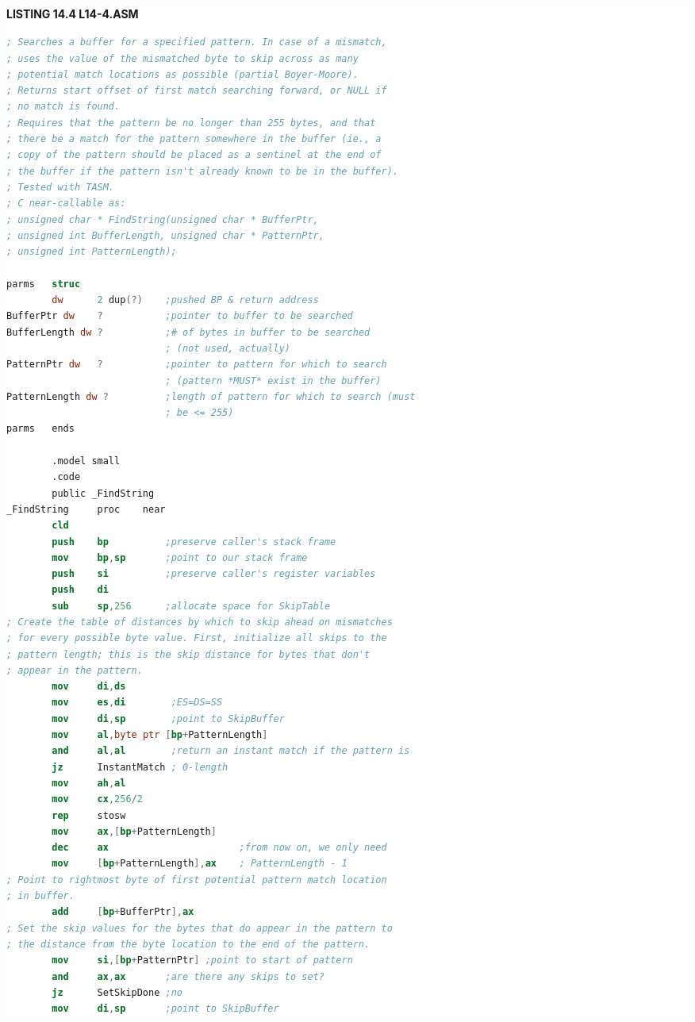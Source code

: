 **LISTING 14.4 L14-4.ASM**

```nasm
; Searches a buffer for a specified pattern. In case of a mismatch,
; uses the value of the mismatched byte to skip across as many
; potential match locations as possible (partial Boyer-Moore).
; Returns start offset of first match searching forward, or NULL if
; no match is found.
; Requires that the pattern be no longer than 255 bytes, and that
; there be a match for the pattern somewhere in the buffer (ie., a
; copy of the pattern should be placed as a sentinel at the end of
; the buffer if the pattern isn't already known to be in the buffer).
; Tested with TASM.
; C near-callable as:
; unsigned char * FindString(unsigned char * BufferPtr,
; unsigned int BufferLength, unsigned char * PatternPtr,
; unsigned int PatternLength);

parms   struc
        dw      2 dup(?)    ;pushed BP & return address
BufferPtr dw    ?           ;pointer to buffer to be searched
BufferLength dw ?           ;# of bytes in buffer to be searched
                            ; (not used, actually)
PatternPtr dw   ?           ;pointer to pattern for which to search
                            ; (pattern *MUST* exist in the buffer)
PatternLength dw ?          ;length of pattern for which to search (must
                            ; be <= 255)
parms   ends

        .model small
        .code
        public _FindString
_FindString     proc    near
        cld
        push    bp          ;preserve caller's stack frame
        mov     bp,sp       ;point to our stack frame
        push    si          ;preserve caller's register variables
        push    di
        sub     sp,256      ;allocate space for SkipTable
; Create the table of distances by which to skip ahead on mismatches
; for every possible byte value. First, initialize all skips to the
; pattern length; this is the skip distance for bytes that don't
; appear in the pattern.
        mov     di,ds
        mov     es,di        ;ES=DS=SS
        mov     di,sp        ;point to SkipBuffer
        mov     al,byte ptr [bp+PatternLength]
        and     al,al        ;return an instant match if the pattern is
        jz      InstantMatch ; 0-length
        mov     ah,al
        mov     cx,256/2
        rep     stosw
        mov     ax,[bp+PatternLength]
        dec     ax                       ;from now on, we only need
        mov     [bp+PatternLength],ax    ; PatternLength - 1
; Point to rightmost byte of first potential pattern match location
; in buffer.
        add     [bp+BufferPtr],ax
; Set the skip values for the bytes that do appear in the pattern to
; the distance from the byte location to the end of the pattern.
        mov     si,[bp+PatternPtr] ;point to start of pattern
        and     ax,ax       ;are there any skips to set?
        jz      SetSkipDone ;no
        mov     di,sp       ;point to SkipBuffer
```